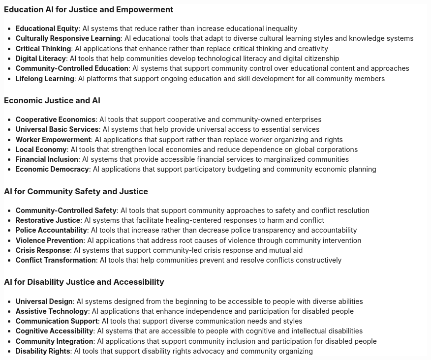 ### Education AI for Justice and Empowerment
- **Educational Equity**: AI systems that reduce rather than increase educational inequality
- **Culturally Responsive Learning**: AI educational tools that adapt to diverse cultural learning styles and knowledge systems
- **Critical Thinking**: AI applications that enhance rather than replace critical thinking and creativity
- **Digital Literacy**: AI tools that help communities develop technological literacy and digital citizenship
- **Community-Controlled Education**: AI systems that support community control over educational content and approaches
- **Lifelong Learning**: AI platforms that support ongoing education and skill development for all community members

### Economic Justice and AI
- **Cooperative Economics**: AI tools that support cooperative and community-owned enterprises
- **Universal Basic Services**: AI systems that help provide universal access to essential services
- **Worker Empowerment**: AI applications that support rather than replace worker organizing and rights
- **Local Economy**: AI tools that strengthen local economies and reduce dependence on global corporations
- **Financial Inclusion**: AI systems that provide accessible financial services to marginalized communities
- **Economic Democracy**: AI applications that support participatory budgeting and community economic planning

### AI for Community Safety and Justice
- **Community-Controlled Safety**: AI tools that support community approaches to safety and conflict resolution
- **Restorative Justice**: AI systems that facilitate healing-centered responses to harm and conflict
- **Police Accountability**: AI tools that increase rather than decrease police transparency and accountability
- **Violence Prevention**: AI applications that address root causes of violence through community intervention
- **Crisis Response**: AI systems that support community-led crisis response and mutual aid
- **Conflict Transformation**: AI tools that help communities prevent and resolve conflicts constructively

### AI for Disability Justice and Accessibility
- **Universal Design**: AI systems designed from the beginning to be accessible to people with diverse abilities
- **Assistive Technology**: AI applications that enhance independence and participation for disabled people
- **Communication Support**: AI tools that support diverse communication needs and styles
- **Cognitive Accessibility**: AI systems that are accessible to people with cognitive and intellectual disabilities
- **Community Integration**: AI applications that support community inclusion and participation for disabled people
- **Disability Rights**: AI tools that support disability rights advocacy and community organizing
